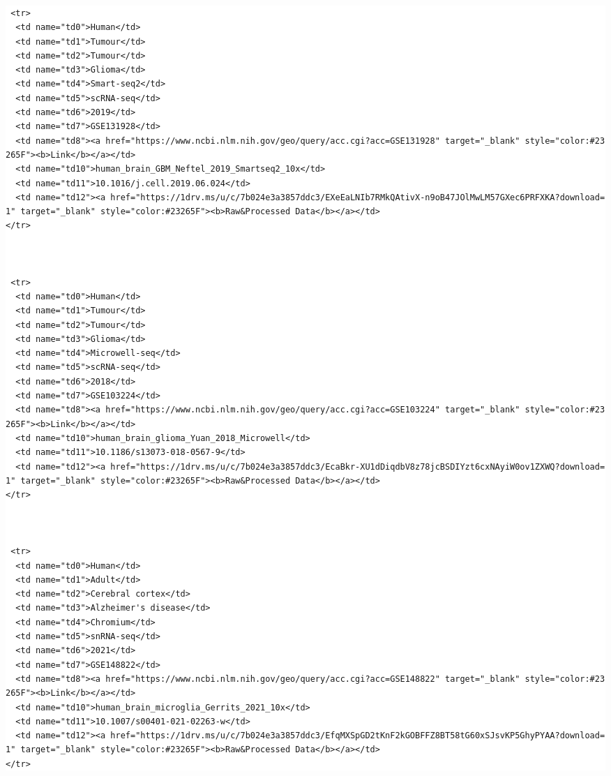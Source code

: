             
   
     <tr>
      <td name="td0">Human</td>
      <td name="td1">Tumour</td>
      <td name="td2">Tumour</td>
      <td name="td3">Glioma</td>
      <td name="td4">Smart-seq2</td>
      <td name="td5">scRNA-seq</td>
      <td name="td6">2019</td>
      <td name="td7">GSE131928</td>
      <td name="td8"><a href="https://www.ncbi.nlm.nih.gov/geo/query/acc.cgi?acc=GSE131928" target="_blank" style="color:#23265F"><b>Link</b></a></td>
      <td name="td10">human_brain_GBM_Neftel_2019_Smartseq2_10x</td>
      <td name="td11">10.1016/j.cell.2019.06.024</td>
      <td name="td12"><a href="https://1drv.ms/u/c/7b024e3a3857ddc3/EXeEaLNIb7RMkQAtivX-n9oB47JOlMwLM57GXec6PRFXKA?download=1" target="_blank" style="color:#23265F"><b>Raw&Processed Data</b></a></td>
    </tr>
   
            
   
     <tr>
      <td name="td0">Human</td>
      <td name="td1">Tumour</td>
      <td name="td2">Tumour</td>
      <td name="td3">Glioma</td>
      <td name="td4">Microwell-seq</td>
      <td name="td5">scRNA-seq</td>
      <td name="td6">2018</td>
      <td name="td7">GSE103224</td>
      <td name="td8"><a href="https://www.ncbi.nlm.nih.gov/geo/query/acc.cgi?acc=GSE103224" target="_blank" style="color:#23265F"><b>Link</b></a></td>
      <td name="td10">human_brain_glioma_Yuan_2018_Microwell</td>
      <td name="td11">10.1186/s13073-018-0567-9</td>
      <td name="td12"><a href="https://1drv.ms/u/c/7b024e3a3857ddc3/EcaBkr-XU1dDiqdbV8z78jcBSDIYzt6cxNAyiW0ov1ZXWQ?download=1" target="_blank" style="color:#23265F"><b>Raw&Processed Data</b></a></td>
    </tr>
   
            
   
     <tr>
      <td name="td0">Human</td>
      <td name="td1">Adult</td>
      <td name="td2">Cerebral cortex</td>
      <td name="td3">Alzheimer's disease</td>
      <td name="td4">Chromium</td>
      <td name="td5">snRNA-seq</td>
      <td name="td6">2021</td>
      <td name="td7">GSE148822</td>
      <td name="td8"><a href="https://www.ncbi.nlm.nih.gov/geo/query/acc.cgi?acc=GSE148822" target="_blank" style="color:#23265F"><b>Link</b></a></td>
      <td name="td10">human_brain_microglia_Gerrits_2021_10x</td>
      <td name="td11">10.1007/s00401-021-02263-w</td>
      <td name="td12"><a href="https://1drv.ms/u/c/7b024e3a3857ddc3/EfqMXSpGD2tKnF2kGOBFFZ8BT58tG60xSJsvKP5GhyPYAA?download=1" target="_blank" style="color:#23265F"><b>Raw&Processed Data</b></a></td>
    </tr>
   